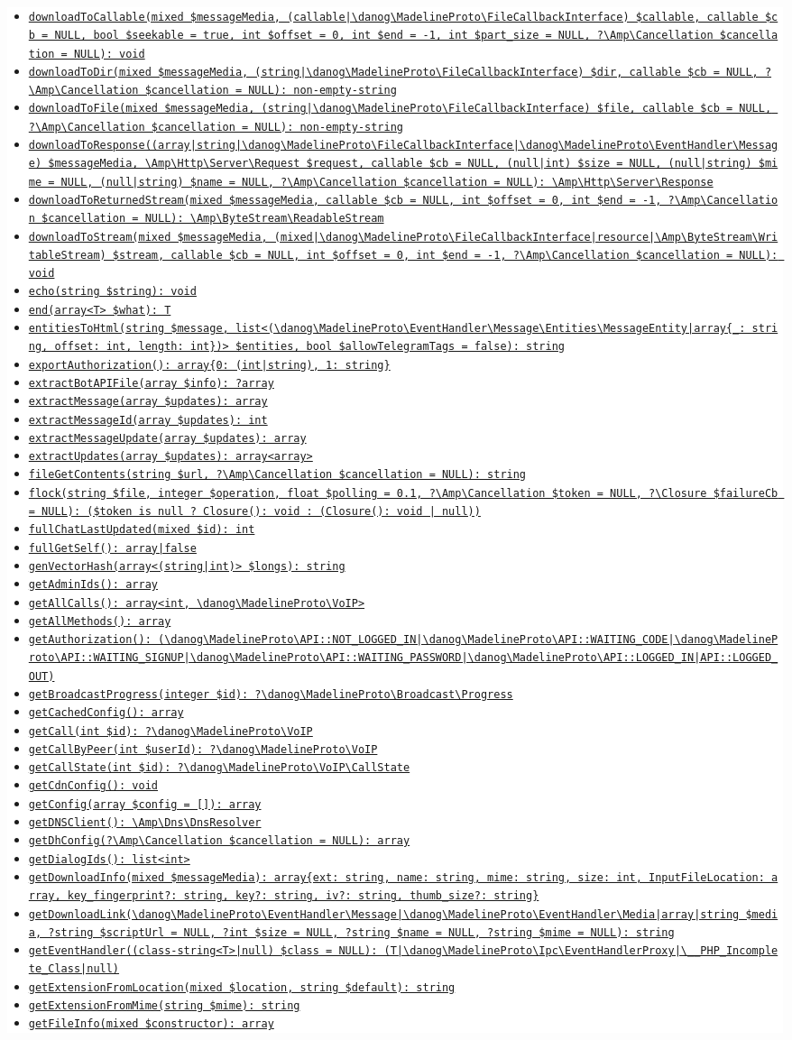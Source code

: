 * [`downloadToCallable(mixed $messageMedia, (callable|\danog\MadelineProto\FileCallbackInterface) $callable, callable $cb = NULL, bool $seekable = true, int $offset = 0, int $end = -1, int $part_size = NULL, ?\Amp\Cancellation $cancellation = NULL): void`](#downloadToCallable)
* [`downloadToDir(mixed $messageMedia, (string|\danog\MadelineProto\FileCallbackInterface) $dir, callable $cb = NULL, ?\Amp\Cancellation $cancellation = NULL): non-empty-string`](#downloadToDir)
* [`downloadToFile(mixed $messageMedia, (string|\danog\MadelineProto\FileCallbackInterface) $file, callable $cb = NULL, ?\Amp\Cancellation $cancellation = NULL): non-empty-string`](#downloadToFile)
* [`downloadToResponse((array|string|\danog\MadelineProto\FileCallbackInterface|\danog\MadelineProto\EventHandler\Message) $messageMedia, \Amp\Http\Server\Request $request, callable $cb = NULL, (null|int) $size = NULL, (null|string) $mime = NULL, (null|string) $name = NULL, ?\Amp\Cancellation $cancellation = NULL): \Amp\Http\Server\Response`](#downloadToResponse)
* [`downloadToReturnedStream(mixed $messageMedia, callable $cb = NULL, int $offset = 0, int $end = -1, ?\Amp\Cancellation $cancellation = NULL): \Amp\ByteStream\ReadableStream`](#downloadToReturnedStream)
* [`downloadToStream(mixed $messageMedia, (mixed|\danog\MadelineProto\FileCallbackInterface|resource|\Amp\ByteStream\WritableStream) $stream, callable $cb = NULL, int $offset = 0, int $end = -1, ?\Amp\Cancellation $cancellation = NULL): void`](#downloadToStream)
* [`echo(string $string): void`](#echo)
* [`end(array<T> $what): T`](#end)
* [`entitiesToHtml(string $message, list<(\danog\MadelineProto\EventHandler\Message\Entities\MessageEntity|array{_: string, offset: int, length: int})> $entities, bool $allowTelegramTags = false): string`](#entitiesToHtml)
* [`exportAuthorization(): array{0: (int|string), 1: string}`](#exportAuthorization)
* [`extractBotAPIFile(array $info): ?array`](#extractBotAPIFile)
* [`extractMessage(array $updates): array`](#extractMessage)
* [`extractMessageId(array $updates): int`](#extractMessageId)
* [`extractMessageUpdate(array $updates): array`](#extractMessageUpdate)
* [`extractUpdates(array $updates): array<array>`](#extractUpdates)
* [`fileGetContents(string $url, ?\Amp\Cancellation $cancellation = NULL): string`](#fileGetContents)
* [`flock(string $file, integer $operation, float $polling = 0.1, ?\Amp\Cancellation $token = NULL, ?\Closure $failureCb = NULL): ($token is null ? Closure(): void : (Closure(): void | null))`](#flock)
* [`fullChatLastUpdated(mixed $id): int`](#fullChatLastUpdated)
* [`fullGetSelf(): array|false`](#fullGetSelf)
* [`genVectorHash(array<(string|int)> $longs): string`](#genVectorHash)
* [`getAdminIds(): array`](#getAdminIds)
* [`getAllCalls(): array<int, \danog\MadelineProto\VoIP>`](#getAllCalls)
* [`getAllMethods(): array`](#getAllMethods)
* [`getAuthorization(): (\danog\MadelineProto\API::NOT_LOGGED_IN|\danog\MadelineProto\API::WAITING_CODE|\danog\MadelineProto\API::WAITING_SIGNUP|\danog\MadelineProto\API::WAITING_PASSWORD|\danog\MadelineProto\API::LOGGED_IN|API::LOGGED_OUT)`](#getAuthorization)
* [`getBroadcastProgress(integer $id): ?\danog\MadelineProto\Broadcast\Progress`](#getBroadcastProgress)
* [`getCachedConfig(): array`](#getCachedConfig)
* [`getCall(int $id): ?\danog\MadelineProto\VoIP`](#getCall)
* [`getCallByPeer(int $userId): ?\danog\MadelineProto\VoIP`](#getCallByPeer)
* [`getCallState(int $id): ?\danog\MadelineProto\VoIP\CallState`](#getCallState)
* [`getCdnConfig(): void`](#getCdnConfig)
* [`getConfig(array $config = []): array`](#getConfig)
* [`getDNSClient(): \Amp\Dns\DnsResolver`](#getDNSClient)
* [`getDhConfig(?\Amp\Cancellation $cancellation = NULL): array`](#getDhConfig)
* [`getDialogIds(): list<int>`](#getDialogIds)
* [`getDownloadInfo(mixed $messageMedia): array{ext: string, name: string, mime: string, size: int, InputFileLocation: array, key_fingerprint?: string, key?: string, iv?: string, thumb_size?: string}`](#getDownloadInfo)
* [`getDownloadLink(\danog\MadelineProto\EventHandler\Message|\danog\MadelineProto\EventHandler\Media|array|string $media, ?string $scriptUrl = NULL, ?int $size = NULL, ?string $name = NULL, ?string $mime = NULL): string`](#getDownloadLink)
* [`getEventHandler((class-string<T>|null) $class = NULL): (T|\danog\MadelineProto\Ipc\EventHandlerProxy|\__PHP_Incomplete_Class|null)`](#getEventHandler)
* [`getExtensionFromLocation(mixed $location, string $default): string`](#getExtensionFromLocation)
* [`getExtensionFromMime(string $mime): string`](#getExtensionFromMime)
* [`getFileInfo(mixed $constructor): array`](#getFileInfo)